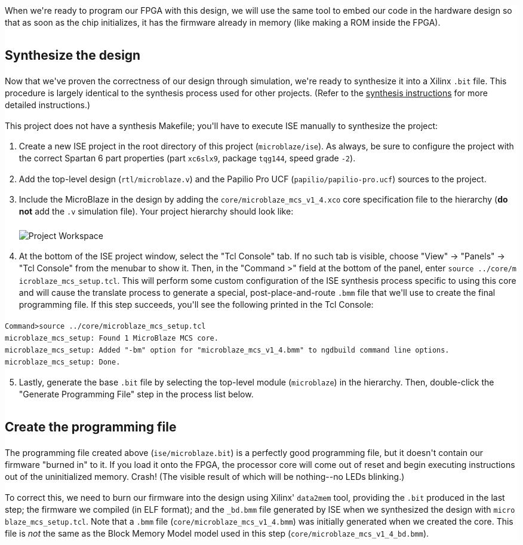 When we're ready to program our FPGA with this design, we will use the same tool to embed our code in the hardware design so that as soon as the chip initializes, it has the firmware already in memory (like making a ROM inside the FPGA).

## Synthesize the design

Now that we've proven the correctness of our design through simulation, we're ready to synthesize it into a Xilinx `.bit` file. This procedure is largely identical to the synthesis process used for other projects. (Refer to the [synthesis instructions](../docs/synthesis-instructions.md) for more detailed instructions.)

This project does not have a synthesis Makefile; you'll have to execute ISE manually to synthesize the project:

1. Create a new ISE project in the root directory of this project (`microblaze/ise`). As always, be sure to configure the project with the correct Spartan 6 part properties (part `xc6slx9`, package `tqg144`, speed grade `-2`).

2. Add the top-level design (`rtl/microblaze.v`) and the Papilio Pro UCF (`papilio/papilio-pro.ucf`) sources to the project.

3. Include the MicroBlaze in the design by adding the `core/microblaze_mcs_v1_4.xco` core specification file to the hierarchy (**do not** add the `.v` simulation file). Your project hierarchy should look like:
<br><br>![Project Workspace](doc/ise/1.png)

4. At the bottom of the ISE project window, select the "Tcl Console" tab. If no such tab is visible, choose "View" -> "Panels" -> "Tcl Console" from the menubar to show it. Then, in the "Command >" field at the bottom of the panel, enter `source ../core/microblaze_mcs_setup.tcl`. This will perform some custom configuration of the ISE synthesis process specific to using this core and will cause the translate process to generate a special, post-place-and-route `.bmm` file that we'll use to create the final programming file. If this step succeeds, you'll see the following printed in the Tcl Console:
```
Command>source ../core/microblaze_mcs_setup.tcl
microblaze_mcs_setup: Found 1 MicroBlaze MCS core.
microblaze_mcs_setup: Added "-bm" option for "microblaze_mcs_v1_4.bmm" to ngdbuild command line options.
microblaze_mcs_setup: Done.
```

5. Lastly, generate the base `.bit` file by selecting the top-level module (`microblaze`) in the hierarchy. Then, double-click the "Generate Programming File" step in the process list below.

## Create the programming file

The programming file created above (`ise/microblaze.bit`) is a perfectly good programming file, but it doesn't contain our firmware "burned in" to it. If you load it onto the FPGA, the processor core will come out of reset and begin executing instructions out of the uninitialized memory. Crash! (The visible result of which will be nothing--no LEDs blinking.)

To correct this, we need to burn our firmware into the design using Xilinx' `data2mem` tool, providing the `.bit` produced in the last step; the firmware we compiled (in ELF format); and the `_bd.bmm` file generated by ISE when we synthesized the design with `microblaze_mcs_setup.tcl`. Note that a `.bmm` file (`core/microblaze_mcs_v1_4.bmm`) was initially generated when we created the core. This file is _not_ the same as the Block Memory Model model used in this step (`core/microblaze_mcs_v1_4_bd.bmm`).
